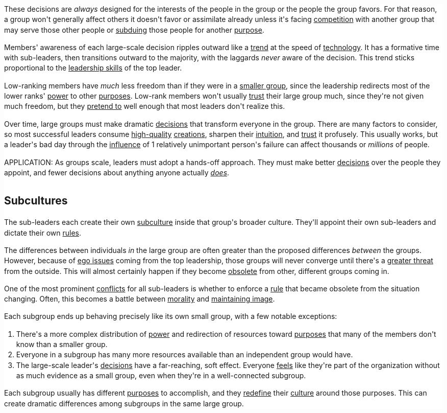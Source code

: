 These decisions are *always* designed for the interests of the people in the group or the people the group favors. For that reason, a group won't generally affect others it doesn't favor or assimilate already unless it's facing [competition](people-conflicts-war-why.md) with another group that may serve those other people or [subduing](slavery.md) those people for another [purpose](purpose.md).

Members' awareness of each large-scale decision ripples outward like a [trend](trends.md) at the speed of [technology](technology.md). It has a formative time with sub-leaders, then transitions outward to the majority, with the laggards *never* aware of the decision. This trend sticks proportional to the [leadership skills](mgmt-1_why.md) of the top leader.

Low-ranking members have *much* less freedom than if they were in a [smaller group](groups-small.md), since the leadership redirects most of the lower ranks' [power](power.md) to other [purposes](purpose.md). Low-rank members won't usually [trust](trust.md) their large group much, since they're not given much freedom, but they [pretend to](people-image-why.md) well enough that most leaders don't realize this.

Over time, large groups must make dramatic [decisions](people-decisions.md) that transform everyone in the group. There are many factors to consider, so most successful leaders consume [high-quality](values-quality.md) [creations](creations.md), sharpen their [intuition](mind-feelings.md), and [trust](trust.md) it profusely. This usually works, but a leader's bad day through the [influence](power-influence.md) of 1 relatively unimportant person's failure can affect thousands or *millions* of people.

APPLICATION: As groups scale, leaders must adopt a hands-off approach. They must make better [decisions](people-decisions.md) over the people they appoint, and fewer decisions about anything anyone actually *[does](results.md)*.

## Subcultures

The sub-leaders each create their own [subculture](people-culture.md) inside that group's broader culture. They'll appoint their own sub-leaders and dictate their own [rules](people-rules.md).

The differences between individuals *in* the large group are often greater than the proposed differences *between* the groups. However, because of [ego issues](people-image-why.md) coming from the top leadership, those groups will never converge until there's a [greater threat](people-conflicts-war-why.md) from the outside. This will almost certainly happen if they become [obsolete](trends.md) from other, different groups coming in.

One of the most prominent [conflicts](people-conflicts-inner.md) for all sub-leaders is whether to enforce a [rule](people-rules.md) that became obsolete from the situation changing. Often, this becomes a battle between [morality](morality.md) and [maintaining image](people-image-why.md).

Each subgroup ends up behaving precisely like its own small group, with a few notable exceptions:

1. There's a more complex distribution of [power](power.md) and redirection of resources toward [purposes](purpose.md) that many of the members don't know than a smaller group.
2. Everyone in a subgroup has many more resources available than an independent group would have.
3. The large-scale leader's [decisions](people-decisions.md) have a far-reaching, soft effect. Everyone [feels](mind-feelings.md) like they're part of the organization without as much evidence as a small group, even when they're in a well-connected subgroup.

Each subgroup usually has different [purposes](purpose.md) to accomplish, and they [redefine](identity.md) their [culture](people-culture.md) around those purposes. This can create dramatic differences among subgroups in the same large group.
